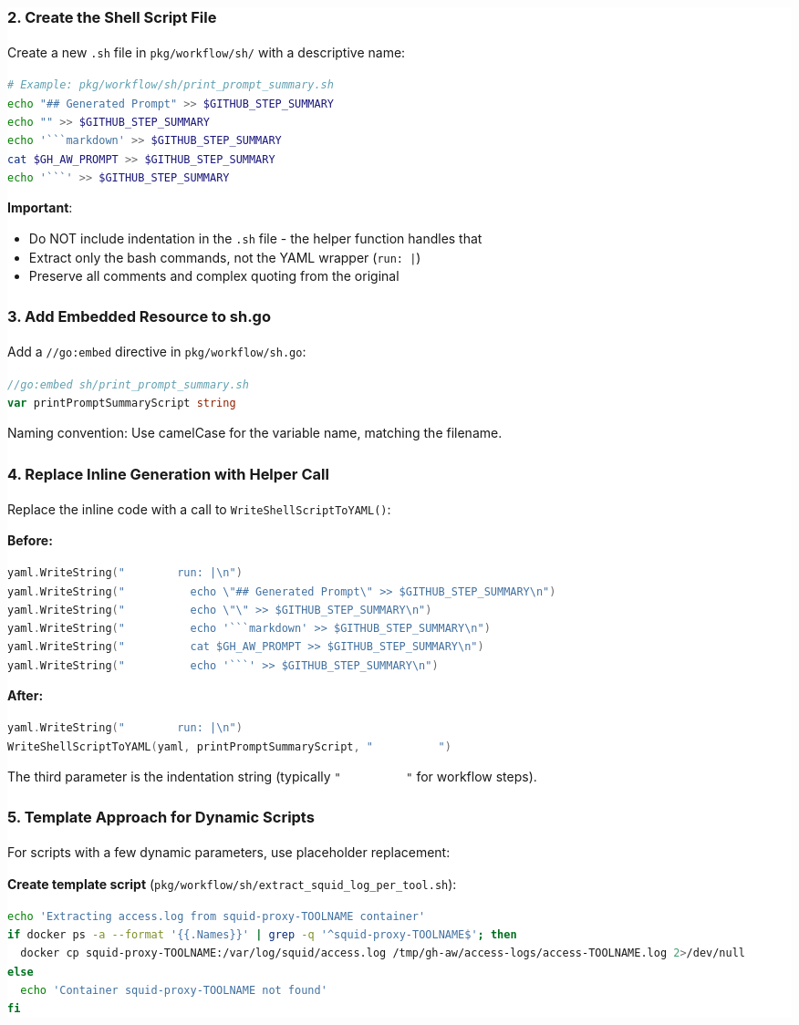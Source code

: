 ### 2. Create the Shell Script File

Create a new `.sh` file in `pkg/workflow/sh/` with a descriptive name:

```bash
# Example: pkg/workflow/sh/print_prompt_summary.sh
echo "## Generated Prompt" >> $GITHUB_STEP_SUMMARY
echo "" >> $GITHUB_STEP_SUMMARY
echo '```markdown' >> $GITHUB_STEP_SUMMARY
cat $GH_AW_PROMPT >> $GITHUB_STEP_SUMMARY
echo '```' >> $GITHUB_STEP_SUMMARY
```

**Important**: 
- Do NOT include indentation in the `.sh` file - the helper function handles that
- Extract only the bash commands, not the YAML wrapper (`run: |`)
- Preserve all comments and complex quoting from the original

### 3. Add Embedded Resource to sh.go

Add a `//go:embed` directive in `pkg/workflow/sh.go`:

```go
//go:embed sh/print_prompt_summary.sh
var printPromptSummaryScript string
```

Naming convention: Use camelCase for the variable name, matching the filename.

### 4. Replace Inline Generation with Helper Call

Replace the inline code with a call to `WriteShellScriptToYAML()`:

**Before:**
```go
yaml.WriteString("        run: |\n")
yaml.WriteString("          echo \"## Generated Prompt\" >> $GITHUB_STEP_SUMMARY\n")
yaml.WriteString("          echo \"\" >> $GITHUB_STEP_SUMMARY\n")
yaml.WriteString("          echo '```markdown' >> $GITHUB_STEP_SUMMARY\n")
yaml.WriteString("          cat $GH_AW_PROMPT >> $GITHUB_STEP_SUMMARY\n")
yaml.WriteString("          echo '```' >> $GITHUB_STEP_SUMMARY\n")
```

**After:**
```go
yaml.WriteString("        run: |\n")
WriteShellScriptToYAML(yaml, printPromptSummaryScript, "          ")
```

The third parameter is the indentation string (typically `"          "` for workflow steps).

### 5. Template Approach for Dynamic Scripts

For scripts with a few dynamic parameters, use placeholder replacement:

**Create template script** (`pkg/workflow/sh/extract_squid_log_per_tool.sh`):
```bash
echo 'Extracting access.log from squid-proxy-TOOLNAME container'
if docker ps -a --format '{{.Names}}' | grep -q '^squid-proxy-TOOLNAME$'; then
  docker cp squid-proxy-TOOLNAME:/var/log/squid/access.log /tmp/gh-aw/access-logs/access-TOOLNAME.log 2>/dev/null
else
  echo 'Container squid-proxy-TOOLNAME not found'
fi
```
